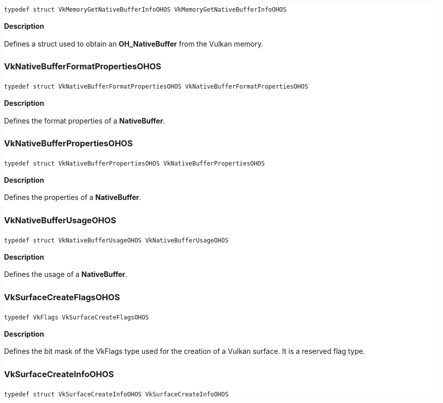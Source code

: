 
```
typedef struct VkMemoryGetNativeBufferInfoOHOS VkMemoryGetNativeBufferInfoOHOS
```

**Description**

Defines a struct used to obtain an **OH_NativeBuffer** from the Vulkan memory.


### VkNativeBufferFormatPropertiesOHOS


```
typedef struct VkNativeBufferFormatPropertiesOHOS VkNativeBufferFormatPropertiesOHOS
```

**Description**

Defines the format properties of a **NativeBuffer**.


### VkNativeBufferPropertiesOHOS


```
typedef struct VkNativeBufferPropertiesOHOS VkNativeBufferPropertiesOHOS
```

**Description**

Defines the properties of a **NativeBuffer**.


### VkNativeBufferUsageOHOS


```
typedef struct VkNativeBufferUsageOHOS VkNativeBufferUsageOHOS
```

**Description**

Defines the usage of a **NativeBuffer**.


### VkSurfaceCreateFlagsOHOS


```
typedef VkFlags VkSurfaceCreateFlagsOHOS
```

**Description**

Defines the bit mask of the VkFlags type used for the creation of a Vulkan surface. It is a reserved flag type.


### VkSurfaceCreateInfoOHOS


```
typedef struct VkSurfaceCreateInfoOHOS VkSurfaceCreateInfoOHOS
```
